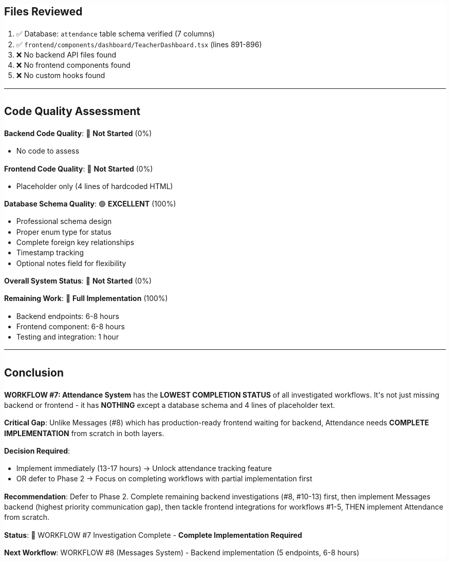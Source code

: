 ## Files Reviewed

1. ✅ Database: `attendance` table schema verified (7 columns)
2. ✅ `frontend/components/dashboard/TeacherDashboard.tsx` (lines 891-896)
3. ❌ No backend API files found
4. ❌ No frontend components found
5. ❌ No custom hooks found

---

## Code Quality Assessment

**Backend Code Quality**: 🔴 **Not Started** (0%)
- No code to assess

**Frontend Code Quality**: 🔴 **Not Started** (0%)
- Placeholder only (4 lines of hardcoded HTML)

**Database Schema Quality**: 🟢 **EXCELLENT** (100%)
- Professional schema design
- Proper enum type for status
- Complete foreign key relationships
- Timestamp tracking
- Optional notes field for flexibility

**Overall System Status**: 🔴 **Not Started** (0%)

**Remaining Work**: 🔴 **Full Implementation** (100%)
- Backend endpoints: 6-8 hours
- Frontend component: 6-8 hours
- Testing and integration: 1 hour

---

## Conclusion

**WORKFLOW #7: Attendance System** has the **LOWEST COMPLETION STATUS** of all investigated workflows. It's not just missing backend or frontend - it has **NOTHING** except a database schema and 4 lines of placeholder text.

**Critical Gap**: Unlike Messages (#8) which has production-ready frontend waiting for backend, Attendance needs **COMPLETE IMPLEMENTATION** from scratch in both layers.

**Decision Required**:
- Implement immediately (13-17 hours) → Unlock attendance tracking feature
- OR defer to Phase 2 → Focus on completing workflows with partial implementation first

**Recommendation**: Defer to Phase 2. Complete remaining backend investigations (#8, #10-13) first, then implement Messages backend (highest priority communication gap), then tackle frontend integrations for workflows #1-5, THEN implement Attendance from scratch.

**Status**: 🔴 WORKFLOW #7 Investigation Complete - **Complete Implementation Required**

**Next Workflow**: WORKFLOW #8 (Messages System) - Backend implementation (5 endpoints, 6-8 hours)

